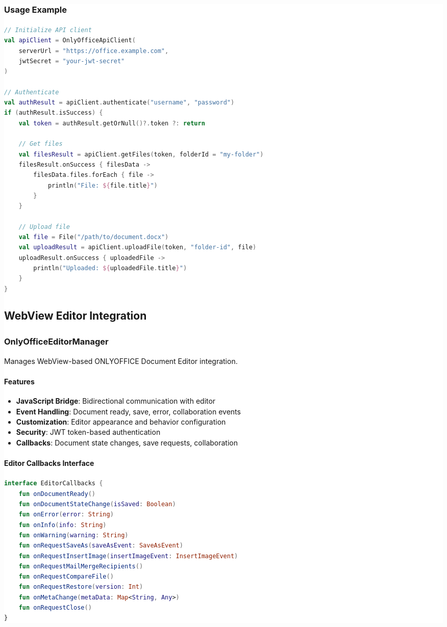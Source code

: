 ### Usage Example

```kotlin
// Initialize API client
val apiClient = OnlyOfficeApiClient(
    serverUrl = "https://office.example.com",
    jwtSecret = "your-jwt-secret"
)

// Authenticate
val authResult = apiClient.authenticate("username", "password")
if (authResult.isSuccess) {
    val token = authResult.getOrNull()?.token ?: return

    // Get files
    val filesResult = apiClient.getFiles(token, folderId = "my-folder")
    filesResult.onSuccess { filesData ->
        filesData.files.forEach { file ->
            println("File: ${file.title}")
        }
    }

    // Upload file
    val file = File("/path/to/document.docx")
    val uploadResult = apiClient.uploadFile(token, "folder-id", file)
    uploadResult.onSuccess { uploadedFile ->
        println("Uploaded: ${uploadedFile.title}")
    }
}
```

## WebView Editor Integration

### OnlyOfficeEditorManager

Manages WebView-based ONLYOFFICE Document Editor integration.

#### Features

- **JavaScript Bridge**: Bidirectional communication with editor
- **Event Handling**: Document ready, save, error, collaboration events
- **Customization**: Editor appearance and behavior configuration
- **Security**: JWT token-based authentication
- **Callbacks**: Document state changes, save requests, collaboration

#### Editor Callbacks Interface

```kotlin
interface EditorCallbacks {
    fun onDocumentReady()
    fun onDocumentStateChange(isSaved: Boolean)
    fun onError(error: String)
    fun onInfo(info: String)
    fun onWarning(warning: String)
    fun onRequestSaveAs(saveAsEvent: SaveAsEvent)
    fun onRequestInsertImage(insertImageEvent: InsertImageEvent)
    fun onRequestMailMergeRecipients()
    fun onRequestCompareFile()
    fun onRequestRestore(version: Int)
    fun onMetaChange(metaData: Map<String, Any>)
    fun onRequestClose()
}
```
